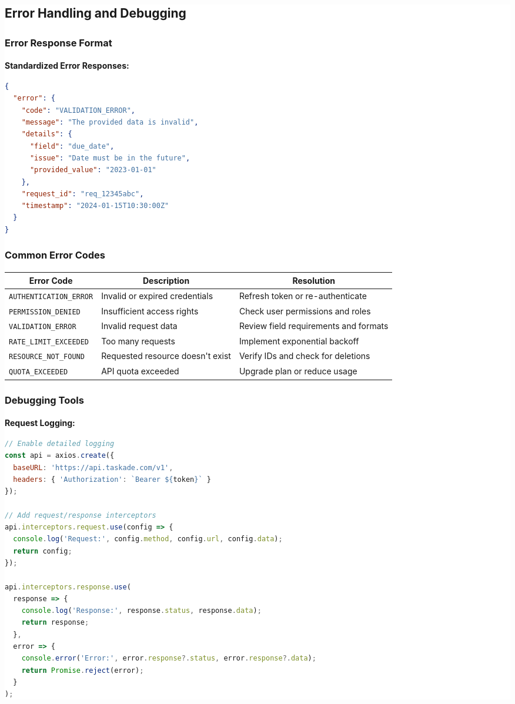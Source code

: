 ## Error Handling and Debugging

### Error Response Format

**Standardized Error Responses:**
```json
{
  "error": {
    "code": "VALIDATION_ERROR",
    "message": "The provided data is invalid",
    "details": {
      "field": "due_date",
      "issue": "Date must be in the future",
      "provided_value": "2023-01-01"
    },
    "request_id": "req_12345abc",
    "timestamp": "2024-01-15T10:30:00Z"
  }
}
```

### Common Error Codes

| Error Code | Description | Resolution |
|------------|-------------|------------|
| `AUTHENTICATION_ERROR` | Invalid or expired credentials | Refresh token or re-authenticate |
| `PERMISSION_DENIED` | Insufficient access rights | Check user permissions and roles |
| `VALIDATION_ERROR` | Invalid request data | Review field requirements and formats |
| `RATE_LIMIT_EXCEEDED` | Too many requests | Implement exponential backoff |
| `RESOURCE_NOT_FOUND` | Requested resource doesn't exist | Verify IDs and check for deletions |
| `QUOTA_EXCEEDED` | API quota exceeded | Upgrade plan or reduce usage |

### Debugging Tools

**Request Logging:**
```javascript
// Enable detailed logging
const api = axios.create({
  baseURL: 'https://api.taskade.com/v1',
  headers: { 'Authorization': `Bearer ${token}` }
});

// Add request/response interceptors
api.interceptors.request.use(config => {
  console.log('Request:', config.method, config.url, config.data);
  return config;
});

api.interceptors.response.use(
  response => {
    console.log('Response:', response.status, response.data);
    return response;
  },
  error => {
    console.error('Error:', error.response?.status, error.response?.data);
    return Promise.reject(error);
  }
);
```

